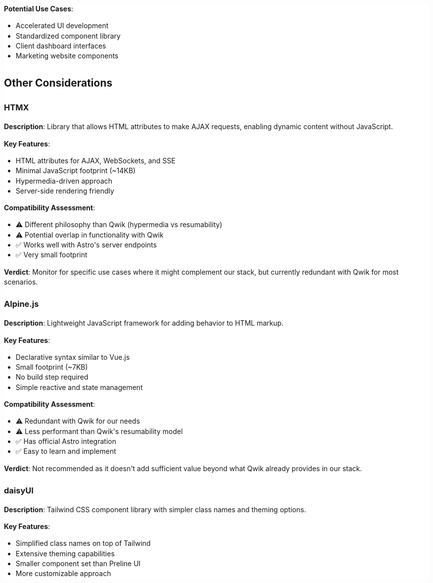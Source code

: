 **Potential Use Cases**:
- Accelerated UI development
- Standardized component library
- Client dashboard interfaces
- Marketing website components

## Other Considerations

### HTMX

**Description**: Library that allows HTML attributes to make AJAX requests, enabling dynamic content without JavaScript.

**Key Features**:
- HTML attributes for AJAX, WebSockets, and SSE
- Minimal JavaScript footprint (~14KB)
- Hypermedia-driven approach
- Server-side rendering friendly

**Compatibility Assessment**:
- ⚠️ Different philosophy than Qwik (hypermedia vs resumability)
- ⚠️ Potential overlap in functionality with Qwik
- ✅ Works well with Astro's server endpoints
- ✅ Very small footprint

**Verdict**: Monitor for specific use cases where it might complement our stack, but currently redundant with Qwik for most scenarios.

### Alpine.js

**Description**: Lightweight JavaScript framework for adding behavior to HTML markup.

**Key Features**:
- Declarative syntax similar to Vue.js
- Small footprint (~7KB)
- No build step required
- Simple reactive and state management

**Compatibility Assessment**:
- ⚠️ Redundant with Qwik for our needs
- ⚠️ Less performant than Qwik's resumability model
- ✅ Has official Astro integration
- ✅ Easy to learn and implement

**Verdict**: Not recommended as it doesn't add sufficient value beyond what Qwik already provides in our stack.

### daisyUI

**Description**: Tailwind CSS component library with simpler class names and theming options.

**Key Features**:
- Simplified class names on top of Tailwind
- Extensive theming capabilities
- Smaller component set than Preline UI
- More customizable approach
